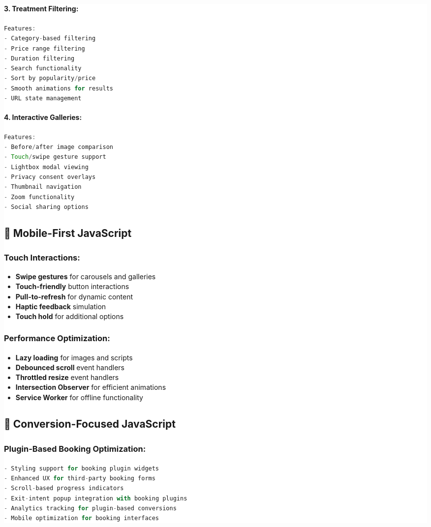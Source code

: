 #### **3. Treatment Filtering:**
```javascript
Features:
- Category-based filtering
- Price range filtering
- Duration filtering
- Search functionality
- Sort by popularity/price
- Smooth animations for results
- URL state management
```

#### **4. Interactive Galleries:**
```javascript
Features:
- Before/after image comparison
- Touch/swipe gesture support
- Lightbox modal viewing
- Privacy consent overlays
- Thumbnail navigation
- Zoom functionality
- Social sharing options
```

## 📱 **Mobile-First JavaScript**

### **Touch Interactions:**
- **Swipe gestures** for carousels and galleries
- **Touch-friendly** button interactions
- **Pull-to-refresh** for dynamic content
- **Haptic feedback** simulation
- **Touch hold** for additional options

### **Performance Optimization:**
- **Lazy loading** for images and scripts
- **Debounced scroll** event handlers
- **Throttled resize** event handlers
- **Intersection Observer** for efficient animations
- **Service Worker** for offline functionality

## 🎯 **Conversion-Focused JavaScript**

### **Plugin-Based Booking Optimization:**
```javascript
- Styling support for booking plugin widgets
- Enhanced UX for third-party booking forms
- Scroll-based progress indicators
- Exit-intent popup integration with booking plugins
- Analytics tracking for plugin-based conversions
- Mobile optimization for booking interfaces
```

